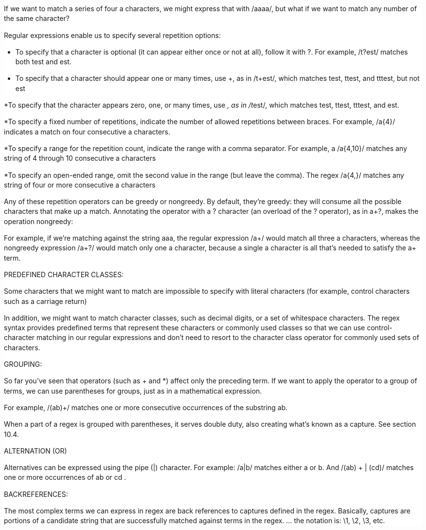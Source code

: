 If we want to match a series of four a characters, we might express that with /aaaa/, but what if we want to match any number of the same character?

Regular expressions enable us to specify several repetition options:

* To specify that a character is optional (it can appear either once or not at all), follow it with ?. For example, /t?est/ matches both test and est.

* To specify that a character should appear one or many times, use +, as in /t+est/, which matches test, ttest, and tttest, but not est

*To specify that the character appears zero, one, or many times, use *, as in /t*est/, which matches test, ttest, tttest, and est.

*To specify a fixed number of repetitions, indicate the number of allowed repetitions between braces. For example, /a{4}/ indicates a match on four consecutive a characters.

*To specify a range for the repetition count, indicate the range with a comma separator. For example, a /a{4,10}/ matches any string of 4 through 10 consecutive a characters

*To specify an open-ended range, omit the second value in the range (but leave the comma). The regex /a{4,}/ matches any string of four or more consecutive a characters

Any of these repetition operators can be greedy or nongreedy. By default, they’re greedy: they will consume all the possible characters that make up a match. Annotating the operator with a ? character (an overload of the ? operator), as in a+?, makes the operation nongreedy: 

For example, if we’re matching against the string aaa, the regular expression /a+/ would match all three a characters, whereas the nongreedy expression /a+?/ would match only one a character, because a single a character is all that’s needed to satisfy the a+ term.

PREDEFINED CHARACTER CLASSES:

Some characters that we might want to match are impossible to specify with literal characters (for example, control characters such as a carriage return)

In addition, we might want to match character classes, such as decimal digits, or a set of whitespace characters. The regex syntax provides predefined terms that represent these characters or commonly used classes so that we can use control-character matching in our regular expressions and don’t need to resort to the character class operator for commonly used sets of characters.

GROUPING:

So far you’ve seen that operators (such as + and *) affect only the preceding term. If we want to apply the operator to a group of terms, we can use parentheses for groups, just as in a mathematical expression.

For example, /(ab)+/ matches one or more consecutive occurrences of the substring ab.

When a part of a regex is grouped with parentheses, it serves double duty, also creating what’s known as a capture. See section 10.4.

ALTERNATION (OR)

Alternatives can be expressed using the pipe (|) character. For example: /a|b/ matches either a or b. And /(ab) + | (cd)/ matches one or more occurrences of ab or cd .

BACKREFERENCES:

The most complex terms we can express in regex are back references to captures defined in the regex. Basically, captures are portions of a candidate string that are successfully matched against terms in the regex.
… the notation is: \1, \2, \3, etc.
